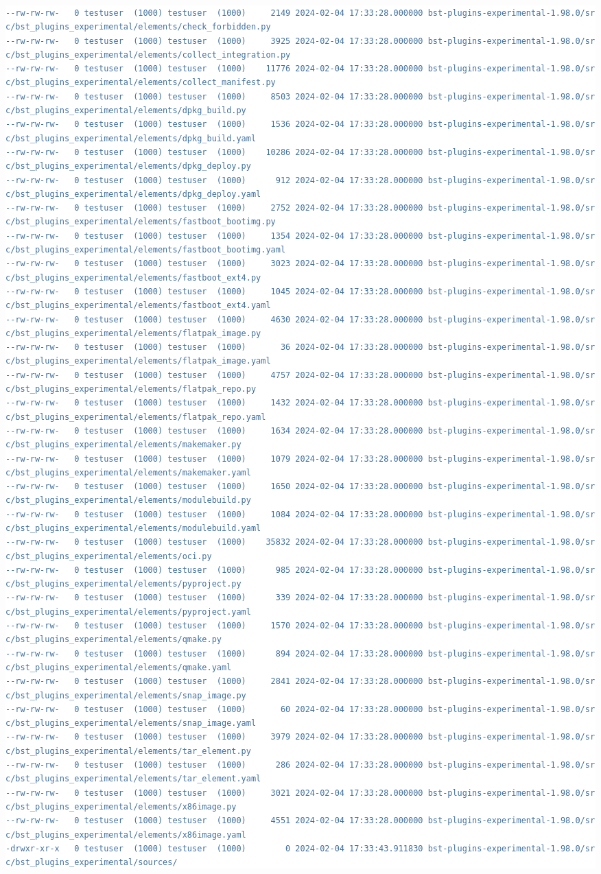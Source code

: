 ```diff
--rw-rw-rw-   0 testuser  (1000) testuser  (1000)     2149 2024-02-04 17:33:28.000000 bst-plugins-experimental-1.98.0/src/bst_plugins_experimental/elements/check_forbidden.py
--rw-rw-rw-   0 testuser  (1000) testuser  (1000)     3925 2024-02-04 17:33:28.000000 bst-plugins-experimental-1.98.0/src/bst_plugins_experimental/elements/collect_integration.py
--rw-rw-rw-   0 testuser  (1000) testuser  (1000)    11776 2024-02-04 17:33:28.000000 bst-plugins-experimental-1.98.0/src/bst_plugins_experimental/elements/collect_manifest.py
--rw-rw-rw-   0 testuser  (1000) testuser  (1000)     8503 2024-02-04 17:33:28.000000 bst-plugins-experimental-1.98.0/src/bst_plugins_experimental/elements/dpkg_build.py
--rw-rw-rw-   0 testuser  (1000) testuser  (1000)     1536 2024-02-04 17:33:28.000000 bst-plugins-experimental-1.98.0/src/bst_plugins_experimental/elements/dpkg_build.yaml
--rw-rw-rw-   0 testuser  (1000) testuser  (1000)    10286 2024-02-04 17:33:28.000000 bst-plugins-experimental-1.98.0/src/bst_plugins_experimental/elements/dpkg_deploy.py
--rw-rw-rw-   0 testuser  (1000) testuser  (1000)      912 2024-02-04 17:33:28.000000 bst-plugins-experimental-1.98.0/src/bst_plugins_experimental/elements/dpkg_deploy.yaml
--rw-rw-rw-   0 testuser  (1000) testuser  (1000)     2752 2024-02-04 17:33:28.000000 bst-plugins-experimental-1.98.0/src/bst_plugins_experimental/elements/fastboot_bootimg.py
--rw-rw-rw-   0 testuser  (1000) testuser  (1000)     1354 2024-02-04 17:33:28.000000 bst-plugins-experimental-1.98.0/src/bst_plugins_experimental/elements/fastboot_bootimg.yaml
--rw-rw-rw-   0 testuser  (1000) testuser  (1000)     3023 2024-02-04 17:33:28.000000 bst-plugins-experimental-1.98.0/src/bst_plugins_experimental/elements/fastboot_ext4.py
--rw-rw-rw-   0 testuser  (1000) testuser  (1000)     1045 2024-02-04 17:33:28.000000 bst-plugins-experimental-1.98.0/src/bst_plugins_experimental/elements/fastboot_ext4.yaml
--rw-rw-rw-   0 testuser  (1000) testuser  (1000)     4630 2024-02-04 17:33:28.000000 bst-plugins-experimental-1.98.0/src/bst_plugins_experimental/elements/flatpak_image.py
--rw-rw-rw-   0 testuser  (1000) testuser  (1000)       36 2024-02-04 17:33:28.000000 bst-plugins-experimental-1.98.0/src/bst_plugins_experimental/elements/flatpak_image.yaml
--rw-rw-rw-   0 testuser  (1000) testuser  (1000)     4757 2024-02-04 17:33:28.000000 bst-plugins-experimental-1.98.0/src/bst_plugins_experimental/elements/flatpak_repo.py
--rw-rw-rw-   0 testuser  (1000) testuser  (1000)     1432 2024-02-04 17:33:28.000000 bst-plugins-experimental-1.98.0/src/bst_plugins_experimental/elements/flatpak_repo.yaml
--rw-rw-rw-   0 testuser  (1000) testuser  (1000)     1634 2024-02-04 17:33:28.000000 bst-plugins-experimental-1.98.0/src/bst_plugins_experimental/elements/makemaker.py
--rw-rw-rw-   0 testuser  (1000) testuser  (1000)     1079 2024-02-04 17:33:28.000000 bst-plugins-experimental-1.98.0/src/bst_plugins_experimental/elements/makemaker.yaml
--rw-rw-rw-   0 testuser  (1000) testuser  (1000)     1650 2024-02-04 17:33:28.000000 bst-plugins-experimental-1.98.0/src/bst_plugins_experimental/elements/modulebuild.py
--rw-rw-rw-   0 testuser  (1000) testuser  (1000)     1084 2024-02-04 17:33:28.000000 bst-plugins-experimental-1.98.0/src/bst_plugins_experimental/elements/modulebuild.yaml
--rw-rw-rw-   0 testuser  (1000) testuser  (1000)    35832 2024-02-04 17:33:28.000000 bst-plugins-experimental-1.98.0/src/bst_plugins_experimental/elements/oci.py
--rw-rw-rw-   0 testuser  (1000) testuser  (1000)      985 2024-02-04 17:33:28.000000 bst-plugins-experimental-1.98.0/src/bst_plugins_experimental/elements/pyproject.py
--rw-rw-rw-   0 testuser  (1000) testuser  (1000)      339 2024-02-04 17:33:28.000000 bst-plugins-experimental-1.98.0/src/bst_plugins_experimental/elements/pyproject.yaml
--rw-rw-rw-   0 testuser  (1000) testuser  (1000)     1570 2024-02-04 17:33:28.000000 bst-plugins-experimental-1.98.0/src/bst_plugins_experimental/elements/qmake.py
--rw-rw-rw-   0 testuser  (1000) testuser  (1000)      894 2024-02-04 17:33:28.000000 bst-plugins-experimental-1.98.0/src/bst_plugins_experimental/elements/qmake.yaml
--rw-rw-rw-   0 testuser  (1000) testuser  (1000)     2841 2024-02-04 17:33:28.000000 bst-plugins-experimental-1.98.0/src/bst_plugins_experimental/elements/snap_image.py
--rw-rw-rw-   0 testuser  (1000) testuser  (1000)       60 2024-02-04 17:33:28.000000 bst-plugins-experimental-1.98.0/src/bst_plugins_experimental/elements/snap_image.yaml
--rw-rw-rw-   0 testuser  (1000) testuser  (1000)     3979 2024-02-04 17:33:28.000000 bst-plugins-experimental-1.98.0/src/bst_plugins_experimental/elements/tar_element.py
--rw-rw-rw-   0 testuser  (1000) testuser  (1000)      286 2024-02-04 17:33:28.000000 bst-plugins-experimental-1.98.0/src/bst_plugins_experimental/elements/tar_element.yaml
--rw-rw-rw-   0 testuser  (1000) testuser  (1000)     3021 2024-02-04 17:33:28.000000 bst-plugins-experimental-1.98.0/src/bst_plugins_experimental/elements/x86image.py
--rw-rw-rw-   0 testuser  (1000) testuser  (1000)     4551 2024-02-04 17:33:28.000000 bst-plugins-experimental-1.98.0/src/bst_plugins_experimental/elements/x86image.yaml
-drwxr-xr-x   0 testuser  (1000) testuser  (1000)        0 2024-02-04 17:33:43.911830 bst-plugins-experimental-1.98.0/src/bst_plugins_experimental/sources/
```